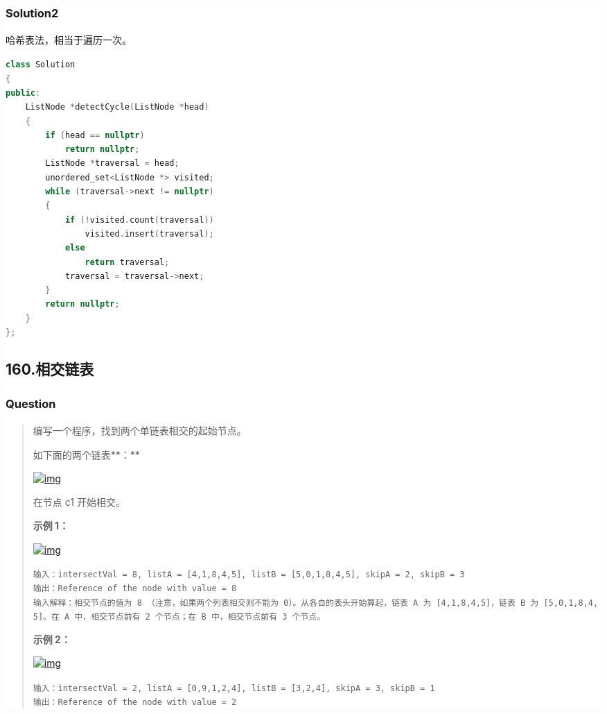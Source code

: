 ### Solution2

哈希表法，相当于遍历一次。

```c++
class Solution
{
public:
    ListNode *detectCycle(ListNode *head)
    {
        if (head == nullptr)
            return nullptr;
        ListNode *traversal = head;
        unordered_set<ListNode *> visited;
        while (traversal->next != nullptr)
        {
            if (!visited.count(traversal))
                visited.insert(traversal);
            else
                return traversal;
            traversal = traversal->next;
        }
        return nullptr;
    }
};
```

## 160.相交链表

### Question

> 编写一个程序，找到两个单链表相交的起始节点。
>
> 如下面的两个链表**：**
>
> [![img](https://assets.leetcode-cn.com/aliyun-lc-upload/uploads/2018/12/14/160_statement.png)](https://assets.leetcode-cn.com/aliyun-lc-upload/uploads/2018/12/14/160_statement.png)
>
> 在节点 c1 开始相交。
>
>  
>
> **示例 1：**
>
> [![img](https://assets.leetcode-cn.com/aliyun-lc-upload/uploads/2018/12/14/160_example_1.png)](https://assets.leetcode.com/uploads/2018/12/13/160_example_1.png)
>
> ```
> 输入：intersectVal = 8, listA = [4,1,8,4,5], listB = [5,0,1,8,4,5], skipA = 2, skipB = 3
> 输出：Reference of the node with value = 8
> 输入解释：相交节点的值为 8 （注意，如果两个列表相交则不能为 0）。从各自的表头开始算起，链表 A 为 [4,1,8,4,5]，链表 B 为 [5,0,1,8,4,5]。在 A 中，相交节点前有 2 个节点；在 B 中，相交节点前有 3 个节点。
> ```
>
>  
>
> **示例 2：**
>
> [![img](https://assets.leetcode-cn.com/aliyun-lc-upload/uploads/2018/12/14/160_example_2.png)](https://assets.leetcode.com/uploads/2018/12/13/160_example_2.png)
>
> ```
> 输入：intersectVal = 2, listA = [0,9,1,2,4], listB = [3,2,4], skipA = 3, skipB = 1
> 输出：Reference of the node with value = 2